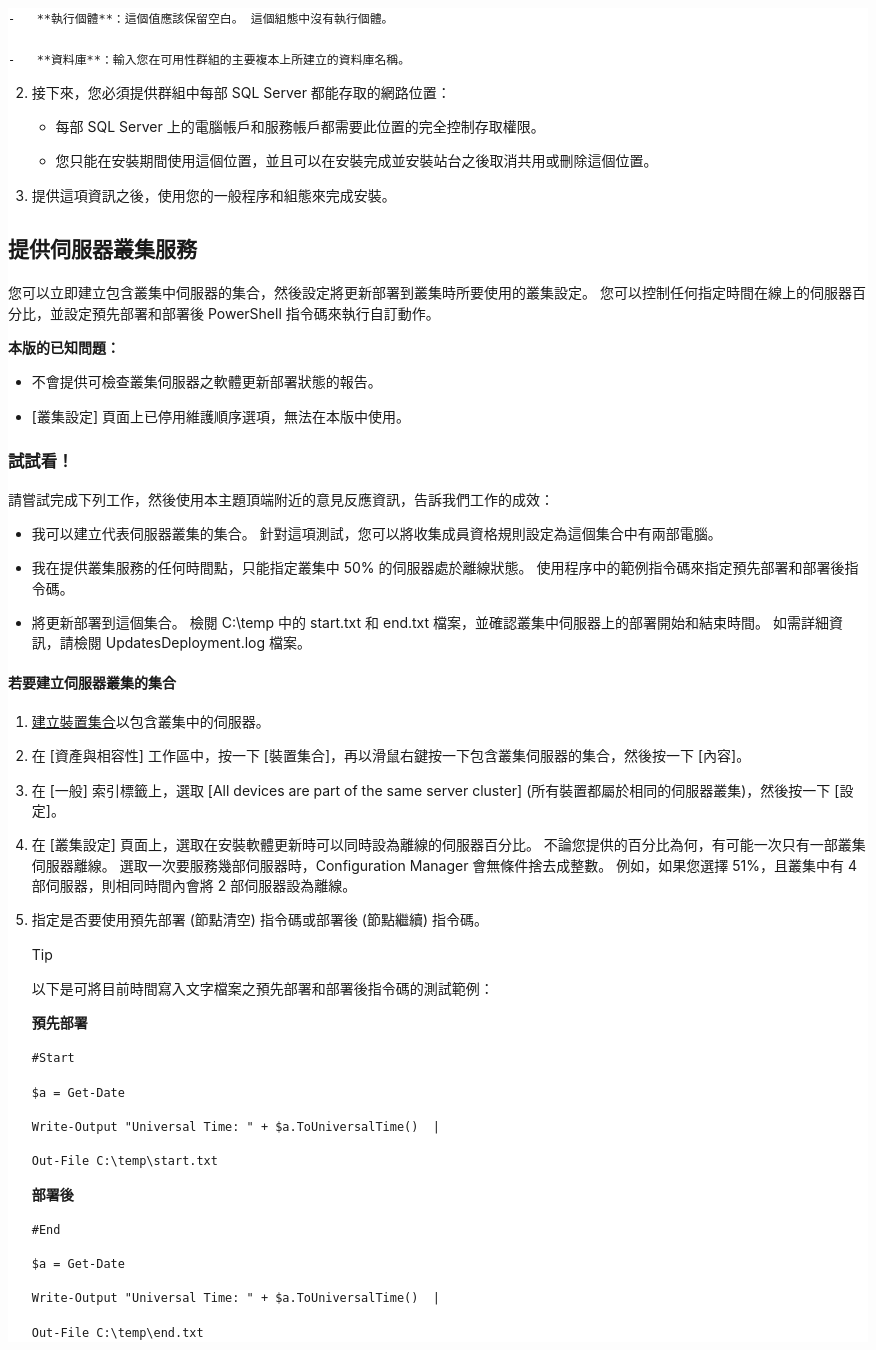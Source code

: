     -   **執行個體**：這個值應該保留空白。 這個組態中沒有執行個體。  

    -   **資料庫**：輸入您在可用性群組的主要複本上所建立的資料庫名稱。  

2.  接下來，您必須提供群組中每部 SQL Server 都能存取的網路位置：  

    -   每部 SQL Server 上的電腦帳戶和服務帳戶都需要此位置的完全控制存取權限。  

    -   您只能在安裝期間使用這個位置，並且可以在安裝完成並安裝站台之後取消共用或刪除這個位置。  

3.  提供這項資訊之後，使用您的一般程序和組態來完成安裝。  

##  <a name="a-namebkmkclusterserverupdatesa-service-a-server-cluster"></a><a name="BKMK_ClusterServerUpdates"></a> 提供伺服器叢集服務  
您可以立即建立包含叢集中伺服器的集合，然後設定將更新部署到叢集時所要使用的叢集設定。 您可以控制任何指定時間在線上的伺服器百分比，並設定預先部署和部署後 PowerShell 指令碼來執行自訂動作。  

**本版的已知問題：**  

-   不會提供可檢查叢集伺服器之軟體更新部署狀態的報告。  

-   [叢集設定]  頁面上已停用維護順序選項，無法在本版中使用。  

### <a name="try-it-out"></a>試試看！  
請嘗試完成下列工作，然後使用本主題頂端附近的意見反應資訊，告訴我們工作的成效：  

-   我可以建立代表伺服器叢集的集合。 針對這項測試，您可以將收集成員資格規則設定為這個集合中有兩部電腦。  

-   我在提供叢集服務的任何時間點，只能指定叢集中 50% 的伺服器處於離線狀態。 使用程序中的範例指令碼來指定預先部署和部署後指令碼。  

-   將更新部署到這個集合。 檢閱 C:\temp 中的 start.txt 和 end.txt 檔案，並確認叢集中伺服器上的部署開始和結束時間。 如需詳細資訊，請檢閱 UpdatesDeployment.log 檔案。  

#### <a name="to-create-a-collection-for-a-server-cluster"></a>若要建立伺服器叢集的集合  

1.  [建立裝置集合](https://technet.microsoft.com/library/gg712295.aspx)以包含叢集中的伺服器。  

2.  在 [資產與相容性] 工作區中，按一下 [裝置集合]，再以滑鼠右鍵按一下包含叢集伺服器的集合，然後按一下 [內容]。  

3.  在 [一般] 索引標籤上，選取 [All devices are part of the same server cluster] (所有裝置都屬於相同的伺服器叢集)，然後按一下 [設定]。  

4.  在 [叢集設定] 頁面上，選取在安裝軟體更新時可以同時設為離線的伺服器百分比。 不論您提供的百分比為何，有可能一次只有一部叢集伺服器離線。 選取一次要服務幾部伺服器時，Configuration Manager 會無條件捨去成整數。 例如，如果您選擇 51%，且叢集中有 4 部伺服器，則相同時間內會將 2 部伺服器設為離線。  

5.  指定是否要使用預先部署 (節點清空) 指令碼或部署後 (節點繼續) 指令碼。  

    > [!TIP]  
    >  以下是可將目前時間寫入文字檔案之預先部署和部署後指令碼的測試範例：  
    >   
    >  **預先部署**  
    >   
    >  `#Start`  
    >   
    >  `$a = Get-Date`  
    >   
    >  `Write-Output "Universal Time: " + $a.ToUniversalTime()  |`  
    >   
    >  `Out-File C:\temp\start.txt`  
    >   
    >  **部署後**  
    >   
    >  `#End`  
    >   
    >  `$a = Get-Date`  
    >   
    >  `Write-Output "Universal Time: " + $a.ToUniversalTime()  |`  
    >   
    >  `Out-File C:\temp\end.txt`  
